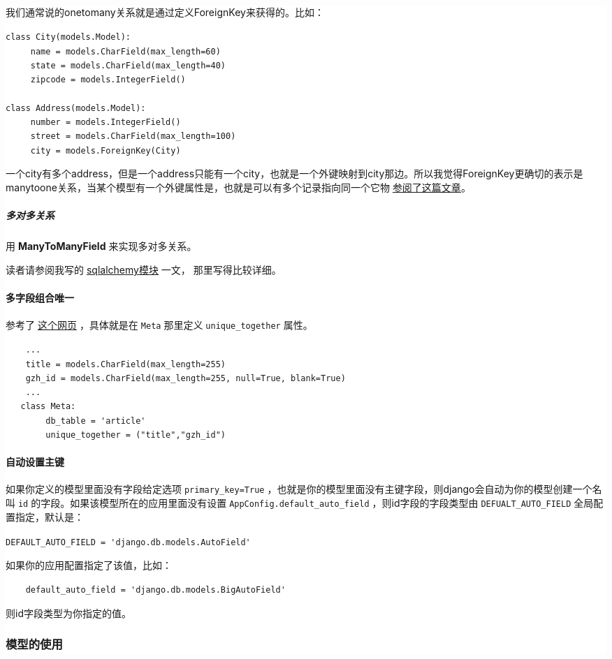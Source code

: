 我们通常说的onetomany关系就是通过定义ForeignKey来获得的。比如：

```
class City(models.Model):
     name = models.CharField(max_length=60)
     state = models.CharField(max_length=40)
     zipcode = models.IntegerField()

class Address(models.Model):
     number = models.IntegerField()
     street = models.CharField(max_length=100)
     city = models.ForeignKey(City)

```

一个city有多个address，但是一个address只能有一个city，也就是一个外键映射到city那边。所以我觉得ForeignKey更确切的表示是manytoone关系，当某个模型有一个外键属性是，也就是可以有多个记录指向同一个它物 [参阅了这篇文章](https://chrisbartos.com/articles/how-to-implement-one-to-many-relationship-in-django/)。

##### 多对多关系
用 **ManyToManyField** 来实现多对多关系。

读者请参阅我写的 [sqlalchemy模块](https://a358003542.github.io/articles/sqlalchemy-module.html) 一文， 那里写得比较详细。


#### 多字段组合唯一

参考了 [这个网页](https://stackoverflow.com/questions/28712848/composite-primary-key-in-django) ，具体就是在 `Meta`  那里定义 `unique_together` 属性。

```
    ...
    title = models.CharField(max_length=255)
    gzh_id = models.CharField(max_length=255, null=True, blank=True)
    ...
   class Meta:
        db_table = 'article'
        unique_together = ("title","gzh_id")

```


#### 自动设置主键
如果你定义的模型里面没有字段给定选项 `primary_key=True` ，也就是你的模型里面没有主键字段，则django会自动为你的模型创建一个名叫 `id` 的字段。如果该模型所在的应用里面没有设置 `AppConfig.default_auto_field` ，则id字段的字段类型由 `DEFUALT_AUTO_FIELD` 全局配置指定，默认是：

```
DEFAULT_AUTO_FIELD = 'django.db.models.AutoField'
```

如果你的应用配置指定了该值，比如：
```
    default_auto_field = 'django.db.models.BigAutoField'
```
则id字段类型为你指定的值。


### 模型的使用

